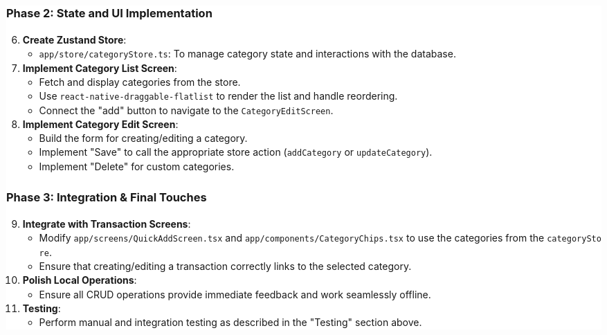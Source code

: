 ### Phase 2: State and UI Implementation

6.  **Create Zustand Store**:
    *   `app/store/categoryStore.ts`: To manage category state and interactions with the database.
7.  **Implement Category List Screen**:
    *   Fetch and display categories from the store.
    *   Use `react-native-draggable-flatlist` to render the list and handle reordering.
    *   Connect the "add" button to navigate to the `CategoryEditScreen`.
8.  **Implement Category Edit Screen**:
    *   Build the form for creating/editing a category.
    *   Implement "Save" to call the appropriate store action (`addCategory` or `updateCategory`).
    - Implement "Delete" for custom categories.

### Phase 3: Integration & Final Touches

9.  **Integrate with Transaction Screens**:
    *   Modify `app/screens/QuickAddScreen.tsx` and `app/components/CategoryChips.tsx` to use the categories from the `categoryStore`.
    *   Ensure that creating/editing a transaction correctly links to the selected category.
10. **Polish Local Operations**:
    *   Ensure all CRUD operations provide immediate feedback and work seamlessly offline.
11. **Testing**:
    *   Perform manual and integration testing as described in the "Testing" section above.
